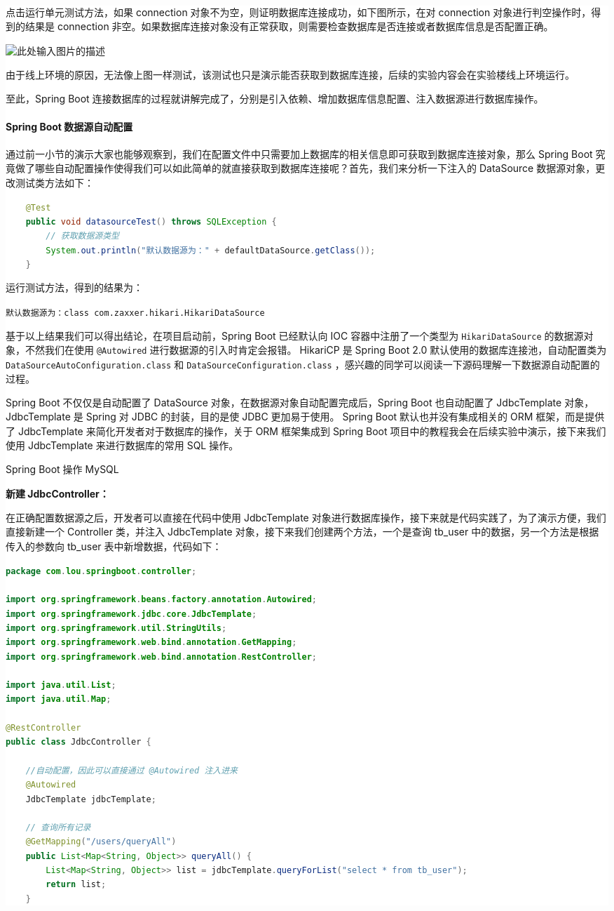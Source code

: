 点击运行单元测试方法，如果 connection 对象不为空，则证明数据库连接成功，如下图所示，在对 connection 对象进行判空操作时，得到的结果是 connection 非空。如果数据库连接对象没有正常获取，则需要检查数据库是否连接或者数据库信息是否配置正确。

![此处输入图片的描述](https://doc.shiyanlou.com/document-uid18510labid10302timestamp1552984528759.png)

由于线上环境的原因，无法像上图一样测试，该测试也只是演示能否获取到数据库连接，后续的实验内容会在实验楼线上环境运行。

至此，Spring Boot 连接数据库的过程就讲解完成了，分别是引入依赖、增加数据库信息配置、注入数据源进行数据库操作。

#### Spring Boot 数据源自动配置



通过前一小节的演示大家也能够观察到，我们在配置文件中只需要加上数据库的相关信息即可获取到数据库连接对象，那么 Spring Boot 究竟做了哪些自动配置操作使得我们可以如此简单的就直接获取到数据库连接呢？首先，我们来分析一下注入的 DataSource 数据源对象，更改测试类方法如下：

```java
    @Test
    public void datasourceTest() throws SQLException {
        // 获取数据源类型
        System.out.println("默认数据源为：" + defaultDataSource.getClass());
    }
```

运行测试方法，得到的结果为：

```text
默认数据源为：class com.zaxxer.hikari.HikariDataSource
```

基于以上结果我们可以得出结论，在项目启动前，Spring Boot 已经默认向 IOC 容器中注册了一个类型为 `HikariDataSource` 的数据源对象，不然我们在使用 `@Autowired` 进行数据源的引入时肯定会报错。 HikariCP 是 Spring Boot 2.0 默认使用的数据库连接池，自动配置类为 `DataSourceAutoConfiguration.class` 和 `DataSourceConfiguration.class` ，感兴趣的同学可以阅读一下源码理解一下数据源自动配置的过程。

Spring Boot 不仅仅是自动配置了 DataSource 对象，在数据源对象自动配置完成后，Spring Boot 也自动配置了 JdbcTemplate 对象，JdbcTemplate 是 Spring 对 JDBC 的封装，目的是使 JDBC 更加易于使用。 Spring Boot 默认也并没有集成相关的 ORM 框架，而是提供了 JdbcTemplate 来简化开发者对于数据库的操作，关于 ORM 框架集成到 Spring Boot 项目中的教程我会在后续实验中演示，接下来我们使用 JdbcTemplate 来进行数据库的常用 SQL 操作。

Spring Boot 操作 MySQL



**新建 JdbcController：**

在正确配置数据源之后，开发者可以直接在代码中使用 JdbcTemplate 对象进行数据库操作，接下来就是代码实践了，为了演示方便，我们直接新建一个 Controller 类，并注入 JdbcTemplate 对象，接下来我们创建两个方法，一个是查询 tb_user 中的数据，另一个方法是根据传入的参数向 tb_user 表中新增数据，代码如下：

```java
package com.lou.springboot.controller;

import org.springframework.beans.factory.annotation.Autowired;
import org.springframework.jdbc.core.JdbcTemplate;
import org.springframework.util.StringUtils;
import org.springframework.web.bind.annotation.GetMapping;
import org.springframework.web.bind.annotation.RestController;

import java.util.List;
import java.util.Map;

@RestController
public class JdbcController {

    //自动配置，因此可以直接通过 @Autowired 注入进来
    @Autowired
    JdbcTemplate jdbcTemplate;

    // 查询所有记录
    @GetMapping("/users/queryAll")
    public List<Map<String, Object>> queryAll() {
        List<Map<String, Object>> list = jdbcTemplate.queryForList("select * from tb_user");
        return list;
    }
```